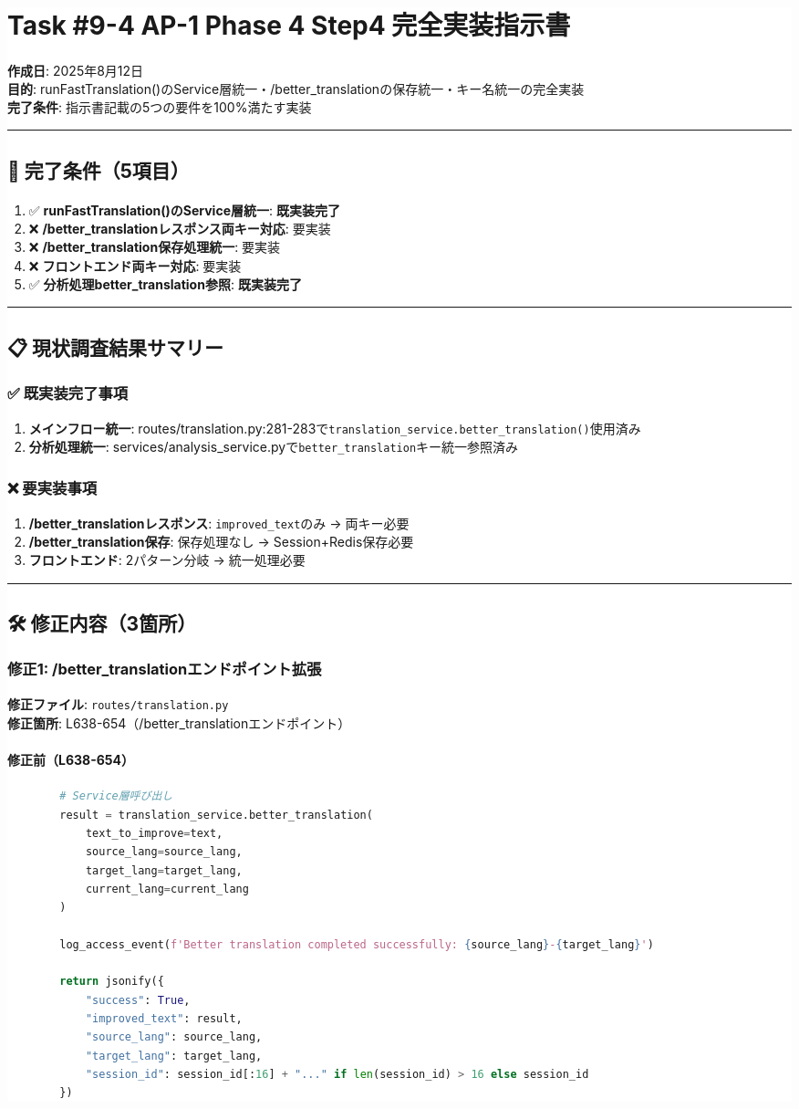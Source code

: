 # Task #9-4 AP-1 Phase 4 Step4 完全実装指示書

**作成日**: 2025年8月12日  
**目的**: runFastTranslation()のService層統一・/better_translationの保存統一・キー名統一の完全実装  
**完了条件**: 指示書記載の5つの要件を100%満たす実装

---

## 🎯 完了条件（5項目）

1. ✅ **runFastTranslation()のService層統一**: **既実装完了** 
2. ❌ **/better_translationレスポンス両キー対応**: 要実装
3. ❌ **/better_translation保存処理統一**: 要実装  
4. ❌ **フロントエンド両キー対応**: 要実装
5. ✅ **分析処理better_translation参照**: **既実装完了**

---

## 📋 現状調査結果サマリー

### ✅ 既実装完了事項
1. **メインフロー統一**: routes/translation.py:281-283で`translation_service.better_translation()`使用済み
2. **分析処理統一**: services/analysis_service.pyで`better_translation`キー統一参照済み

### ❌ 要実装事項
1. **/better_translationレスポンス**: `improved_text`のみ → 両キー必要
2. **/better_translation保存**: 保存処理なし → Session+Redis保存必要
3. **フロントエンド**: 2パターン分岐 → 統一処理必要

---

## 🛠 修正内容（3箇所）

### 修正1: /better_translationエンドポイント拡張

**修正ファイル**: `routes/translation.py`  
**修正箇所**: L638-654（/better_translationエンドポイント）

#### 修正前（L638-654）
```python
        # Service層呼び出し
        result = translation_service.better_translation(
            text_to_improve=text,
            source_lang=source_lang,
            target_lang=target_lang,
            current_lang=current_lang
        )
        
        log_access_event(f'Better translation completed successfully: {source_lang}-{target_lang}')
        
        return jsonify({
            "success": True,
            "improved_text": result,
            "source_lang": source_lang,
            "target_lang": target_lang,
            "session_id": session_id[:16] + "..." if len(session_id) > 16 else session_id
        })
```
